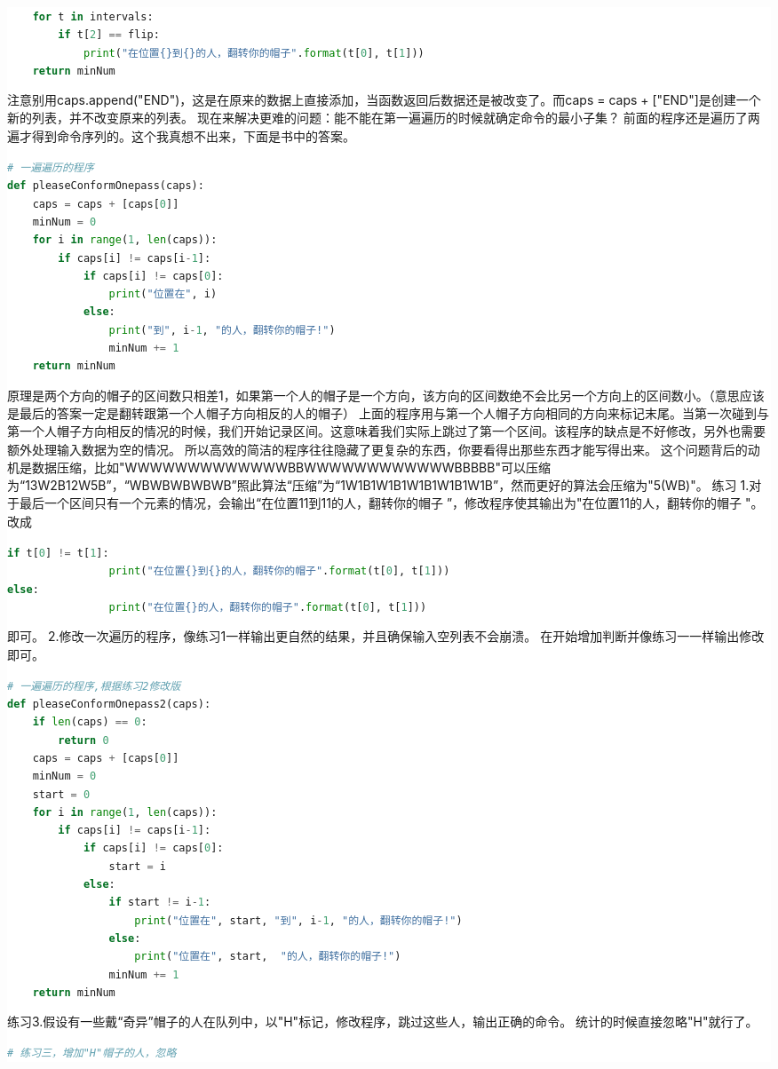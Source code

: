 ```python
    for t in intervals:
        if t[2] == flip:
            print("在位置{}到{}的人，翻转你的帽子".format(t[0], t[1]))
    return minNum
```
注意别用caps.append("END")，这是在原来的数据上直接添加，当函数返回后数据还是被改变了。而caps = caps + ["END"]是创建一个新的列表，并不改变原来的列表。
现在来解决更难的问题：能不能在第一遍遍历的时候就确定命令的最小子集？
前面的程序还是遍历了两遍才得到命令序列的。这个我真想不出来，下面是书中的答案。
```python
# 一遍遍历的程序
def pleaseConformOnepass(caps):
    caps = caps + [caps[0]]
    minNum = 0
    for i in range(1, len(caps)):
        if caps[i] != caps[i-1]:
            if caps[i] != caps[0]:
                print("位置在", i)
            else:
                print("到", i-1, "的人，翻转你的帽子!")
                minNum += 1
    return minNum
```
原理是两个方向的帽子的区间数只相差1，如果第一个人的帽子是一个方向，该方向的区间数绝不会比另一个方向上的区间数小。（意思应该是最后的答案一定是翻转跟第一个人帽子方向相反的人的帽子）
上面的程序用与第一个人帽子方向相同的方向来标记末尾。当第一次碰到与第一个人帽子方向相反的情况的时候，我们开始记录区间。这意味着我们实际上跳过了第一个区间。该程序的缺点是不好修改，另外也需要额外处理输入数据为空的情况。
所以高效的简洁的程序往往隐藏了更复杂的东西，你要看得出那些东西才能写得出来。
这个问题背后的动机是数据压缩，比如"WWWWWWWWWWWWWBBWWWWWWWWWWWWBBBBB"可以压缩为“13W2B12W5B”，“WBWBWBWBWB”照此算法“压缩”为“1W1B1W1B1W1B1W1B1W1B”，然而更好的算法会压缩为"5(WB)"。
练习
1.对于最后一个区间只有一个元素的情况，会输出“在位置11到11的人，翻转你的帽子 ”，修改程序使其输出为"在位置11的人，翻转你的帽子 "。
改成
```python
if t[0] != t[1]:
                print("在位置{}到{}的人，翻转你的帽子".format(t[0], t[1]))
else:
                print("在位置{}的人，翻转你的帽子".format(t[0], t[1]))
```
即可。
2.修改一次遍历的程序，像练习1一样输出更自然的结果，并且确保输入空列表不会崩溃。
在开始增加判断并像练习一一样输出修改即可。
```python
# 一遍遍历的程序,根据练习2修改版
def pleaseConformOnepass2(caps):
    if len(caps) == 0:
        return 0
    caps = caps + [caps[0]]
    minNum = 0
    start = 0
    for i in range(1, len(caps)):
        if caps[i] != caps[i-1]:
            if caps[i] != caps[0]:
                start = i
            else:
                if start != i-1:
                    print("位置在", start, "到", i-1, "的人，翻转你的帽子!")
                else:
                    print("位置在", start,  "的人，翻转你的帽子!")
                minNum += 1
    return minNum
```
练习3.假设有一些戴“奇异”帽子的人在队列中，以"H"标记，修改程序，跳过这些人，输出正确的命令。
统计的时候直接忽略"H"就行了。
```python
# 练习三，增加"H"帽子的人，忽略
```